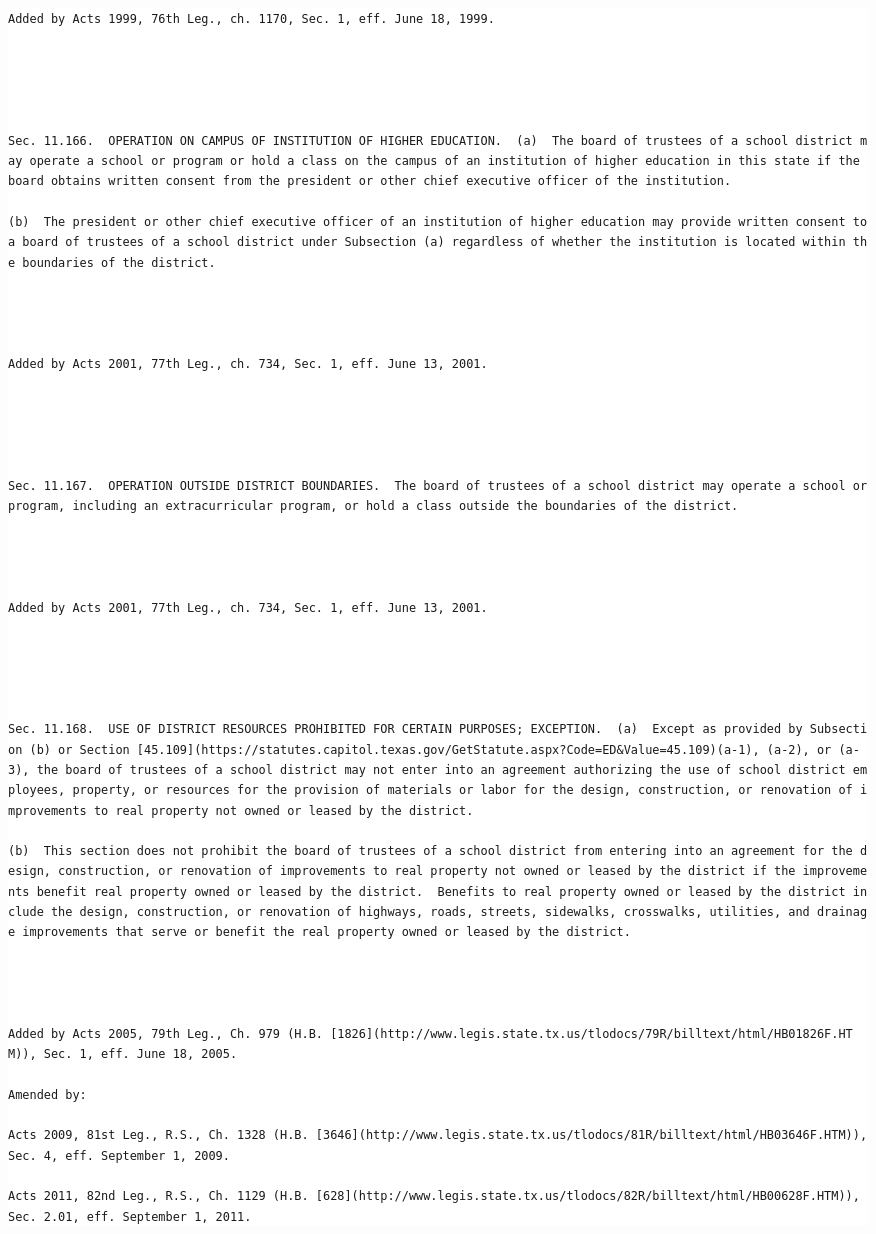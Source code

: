    
    
    
    Added by Acts 1999, 76th Leg., ch. 1170, Sec. 1, eff. June 18, 1999.
    
    
    
    
    
    Sec. 11.166.  OPERATION ON CAMPUS OF INSTITUTION OF HIGHER EDUCATION.  (a)  The board of trustees of a school district may operate a school or program or hold a class on the campus of an institution of higher education in this state if the board obtains written consent from the president or other chief executive officer of the institution.
    
    (b)  The president or other chief executive officer of an institution of higher education may provide written consent to a board of trustees of a school district under Subsection (a) regardless of whether the institution is located within the boundaries of the district.
    
    
    
    
    Added by Acts 2001, 77th Leg., ch. 734, Sec. 1, eff. June 13, 2001.
    
    
    
    
    
    Sec. 11.167.  OPERATION OUTSIDE DISTRICT BOUNDARIES.  The board of trustees of a school district may operate a school or program, including an extracurricular program, or hold a class outside the boundaries of the district.
    
    
    
    
    Added by Acts 2001, 77th Leg., ch. 734, Sec. 1, eff. June 13, 2001.
    
    
    
    
    
    Sec. 11.168.  USE OF DISTRICT RESOURCES PROHIBITED FOR CERTAIN PURPOSES; EXCEPTION.  (a)  Except as provided by Subsection (b) or Section [45.109](https://statutes.capitol.texas.gov/GetStatute.aspx?Code=ED&Value=45.109)(a-1), (a-2), or (a-3), the board of trustees of a school district may not enter into an agreement authorizing the use of school district employees, property, or resources for the provision of materials or labor for the design, construction, or renovation of improvements to real property not owned or leased by the district.
    
    (b)  This section does not prohibit the board of trustees of a school district from entering into an agreement for the design, construction, or renovation of improvements to real property not owned or leased by the district if the improvements benefit real property owned or leased by the district.  Benefits to real property owned or leased by the district include the design, construction, or renovation of highways, roads, streets, sidewalks, crosswalks, utilities, and drainage improvements that serve or benefit the real property owned or leased by the district.
    
    
    
    
    Added by Acts 2005, 79th Leg., Ch. 979 (H.B. [1826](http://www.legis.state.tx.us/tlodocs/79R/billtext/html/HB01826F.HTM)), Sec. 1, eff. June 18, 2005.
    
    Amended by: 
    
    Acts 2009, 81st Leg., R.S., Ch. 1328 (H.B. [3646](http://www.legis.state.tx.us/tlodocs/81R/billtext/html/HB03646F.HTM)), Sec. 4, eff. September 1, 2009.
    
    Acts 2011, 82nd Leg., R.S., Ch. 1129 (H.B. [628](http://www.legis.state.tx.us/tlodocs/82R/billtext/html/HB00628F.HTM)), Sec. 2.01, eff. September 1, 2011.
    